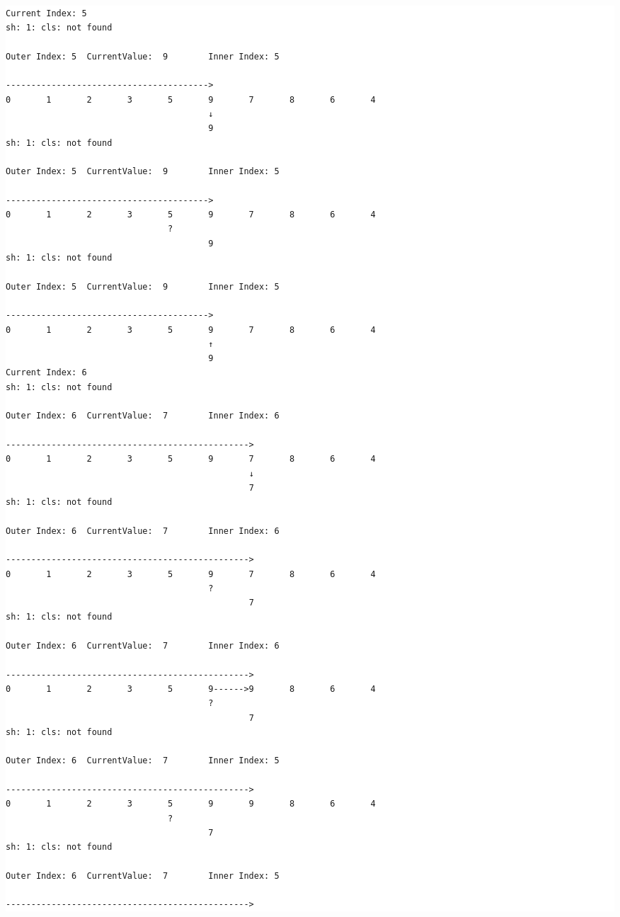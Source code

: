 ```
Current Index: 5
sh: 1: cls: not found

Outer Index: 5  CurrentValue:  9        Inner Index: 5

---------------------------------------->
0       1       2       3       5       9       7       8       6       4
                                        ↓
                                        9
sh: 1: cls: not found

Outer Index: 5  CurrentValue:  9        Inner Index: 5

---------------------------------------->
0       1       2       3       5       9       7       8       6       4
                                ?
                                        9
sh: 1: cls: not found

Outer Index: 5  CurrentValue:  9        Inner Index: 5

---------------------------------------->
0       1       2       3       5       9       7       8       6       4
                                        ↑
                                        9
Current Index: 6
sh: 1: cls: not found

Outer Index: 6  CurrentValue:  7        Inner Index: 6

------------------------------------------------>
0       1       2       3       5       9       7       8       6       4
                                                ↓
                                                7
sh: 1: cls: not found

Outer Index: 6  CurrentValue:  7        Inner Index: 6

------------------------------------------------>
0       1       2       3       5       9       7       8       6       4
                                        ?
                                                7
sh: 1: cls: not found

Outer Index: 6  CurrentValue:  7        Inner Index: 6

------------------------------------------------>
0       1       2       3       5       9------>9       8       6       4
                                        ?
                                                7
sh: 1: cls: not found

Outer Index: 6  CurrentValue:  7        Inner Index: 5

------------------------------------------------>
0       1       2       3       5       9       9       8       6       4
                                ?
                                        7
sh: 1: cls: not found

Outer Index: 6  CurrentValue:  7        Inner Index: 5

------------------------------------------------>
```